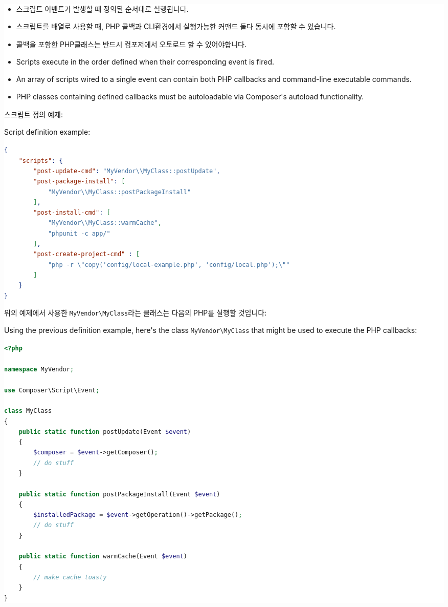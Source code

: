 - 스크립트 이벤트가 발생할 때 정의된 순서대로 실행됩니다.
- 스크립트를 배열로 사용할 때, PHP 콜백과 CLI환경에서 실행가능한 커맨드 둘다 동시에 포함할 수 있습니다.
- 콜백을 포함한 PHP클래스는 반드시 컴포저에서 오토로드 할 수 있어야합니다.

- Scripts execute in the order defined when their corresponding event is fired.
- An array of scripts wired to a single event can contain both PHP callbacks
and command-line executable commands.
- PHP classes containing defined callbacks must be autoloadable via Composer's
autoload functionality.

스크립트 정의 예제:

Script definition example:

```json
{
    "scripts": {
        "post-update-cmd": "MyVendor\\MyClass::postUpdate",
        "post-package-install": [
            "MyVendor\\MyClass::postPackageInstall"
        ],
        "post-install-cmd": [
            "MyVendor\\MyClass::warmCache",
            "phpunit -c app/"
        ],
        "post-create-project-cmd" : [
            "php -r \"copy('config/local-example.php', 'config/local.php');\""
        ]
    }
}
```

위의 예제에서 사용한 `MyVendor\MyClass`라는 클래스는 다음의 PHP를 실행할 것입니다:

Using the previous definition example, here's the class `MyVendor\MyClass`
that might be used to execute the PHP callbacks:

```php
<?php

namespace MyVendor;

use Composer\Script\Event;

class MyClass
{
    public static function postUpdate(Event $event)
    {
        $composer = $event->getComposer();
        // do stuff
    }

    public static function postPackageInstall(Event $event)
    {
        $installedPackage = $event->getOperation()->getPackage();
        // do stuff
    }

    public static function warmCache(Event $event)
    {
        // make cache toasty
    }
}
```
